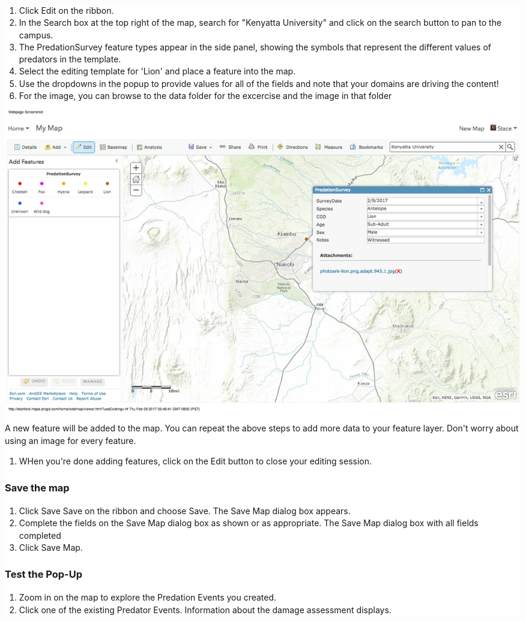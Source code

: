 1. Click Edit on the ribbon.
2. In the Search box at the top right of the map, search for "Kenyatta University" and click on the search button to pan to the campus. 
2. The PredationSurvey feature types appear in the side panel, showing the symbols that represent the different values of predators in the template.
3. Select the editing template for 'Lion' and place a feature into the map.
4. Use the dropdowns in the popup to provide values for all of the fields and note that your domains are driving the content!
5. For the image, you can browse to the data folder for the excercise and the image in that folder

![EditMap.png](./images/EditMap.png)

A new feature will be added to the map. You can repeat the above steps to add more data to your feature layer. Don't worry about using an image for every feature.

1. WHen you're done adding features, click on the Edit button to close your editing session.

### Save the map

1. Click Save Save on the ribbon and choose Save. The Save Map dialog box appears.
2. Complete the fields on the Save Map dialog box as shown or as appropriate.
The Save Map dialog box with all fields completed
3. Click Save Map.

### Test the Pop-Up

1. Zoom in on the map to explore the Predation Events you created.
2. Click one of the existing Predator Events. Information about the damage assessment displays. 
